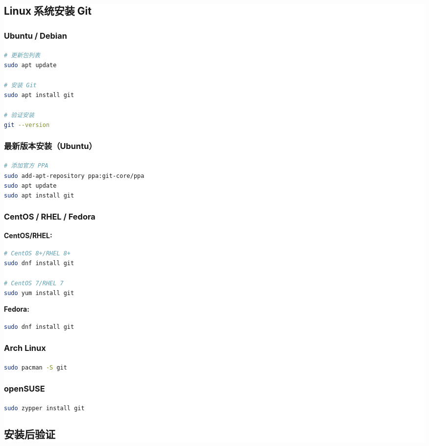 ## Linux 系统安装 Git

### Ubuntu / Debian

```bash
# 更新包列表
sudo apt update

# 安装 Git
sudo apt install git

# 验证安装
git --version
```

### 最新版本安装（Ubuntu）

```bash
# 添加官方 PPA
sudo add-apt-repository ppa:git-core/ppa
sudo apt update
sudo apt install git
```

### CentOS / RHEL / Fedora

**CentOS/RHEL:**
```bash
# CentOS 8+/RHEL 8+
sudo dnf install git

# CentOS 7/RHEL 7
sudo yum install git
```

**Fedora:**
```bash
sudo dnf install git
```

### Arch Linux

```bash
sudo pacman -S git
```

### openSUSE

```bash
sudo zypper install git
```

## 安装后验证
